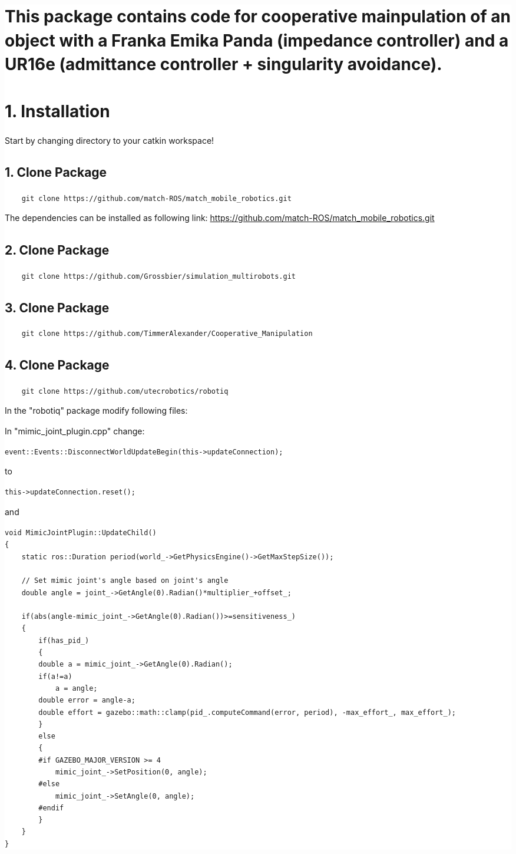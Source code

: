 # **This package contains code for cooperative mainpulation of an object with a Franka Emika Panda (impedance controller) and a UR16e (admittance controller + singularity avoidance).**
# 1. Installation
Start by changing directory to your catkin workspace!

## 1. Clone Package

        git clone https://github.com/match-ROS/match_mobile_robotics.git
The dependencies can be installed as following link: https://github.com/match-ROS/match_mobile_robotics.git

## 2. Clone Package

        git clone https://github.com/Grossbier/simulation_multirobots.git

## 3. Clone Package

        git clone https://github.com/TimmerAlexander/Cooperative_Manipulation

## 4. Clone Package

        git clone https://github.com/utecrobotics/robotiq

In the "robotiq" package modify following files:

In "mimic_joint_plugin.cpp" change:

    event::Events::DisconnectWorldUpdateBegin(this->updateConnection);

to 

    this->updateConnection.reset();

and 

    void MimicJointPlugin::UpdateChild()
    {
        static ros::Duration period(world_->GetPhysicsEngine()->GetMaxStepSize());

        // Set mimic joint's angle based on joint's angle
        double angle = joint_->GetAngle(0).Radian()*multiplier_+offset_;
        
        if(abs(angle-mimic_joint_->GetAngle(0).Radian())>=sensitiveness_)
        {
            if(has_pid_)
            {
            double a = mimic_joint_->GetAngle(0).Radian();
            if(a!=a)
                a = angle;
            double error = angle-a;
            double effort = gazebo::math::clamp(pid_.computeCommand(error, period), -max_effort_, max_effort_);
            }
            else
            {
            #if GAZEBO_MAJOR_VERSION >= 4
                mimic_joint_->SetPosition(0, angle);
            #else
                mimic_joint_->SetAngle(0, angle);
            #endif
            }
        }
    }